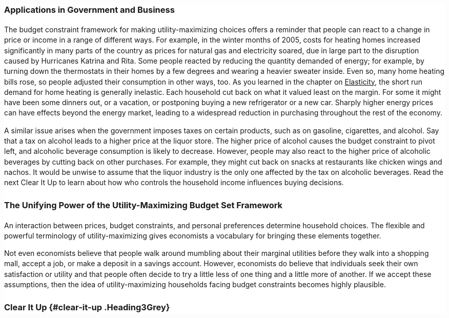 ### Applications in Government and Business

The budget constraint framework for making utility-maximizing choices
offers a reminder that people can react to a change in price or income
in a range of different ways. For example, in the winter months of 2005,
costs for heating homes increased significantly in many parts of the
country as prices for natural gas and electricity soared, due in large
part to the disruption caused by Hurricanes Katrina and Rita. Some
people reacted by reducing the quantity demanded of energy; for example,
by turning down the thermostats in their homes by a few degrees and
wearing a heavier sweater inside. Even so, many home heating bills rose,
so people adjusted their consumption in other ways, too. As you learned
in the chapter on
[Elasticity](http://openstax.org/books/principles-microeconomics-3e/pages/5-introduction-to-elasticity),
the short run demand for home heating is generally inelastic. Each
household cut back on what it valued least on the margin. For some it
might have been some dinners out, or a vacation, or postponing buying a
new refrigerator or a new car. Sharply higher energy prices can have
effects beyond the energy market, leading to a widespread reduction in
purchasing throughout the rest of the economy.

A similar issue arises when the government imposes taxes on certain
products, such as on gasoline, cigarettes, and alcohol. Say that a tax
on alcohol leads to a higher price at the liquor store. The higher price
of alcohol causes the budget constraint to pivot left, and alcoholic
beverage consumption is likely to decrease. However, people may also
react to the higher price of alcoholic beverages by cutting back on
other purchases. For example, they might cut back on snacks at
restaurants like chicken wings and nachos. It would be unwise to assume
that the liquor industry is the only one affected by the tax on
alcoholic beverages. Read the next Clear It Up to learn about how who
controls the household income influences buying decisions.

### The Unifying Power of the Utility-Maximizing Budget Set Framework

An interaction between prices, budget constraints, and personal
preferences determine household choices. The flexible and powerful
terminology of utility-maximizing gives economists a vocabulary for
bringing these elements together.

Not even economists believe that people walk around mumbling about their
marginal utilities before they walk into a shopping mall, accept a job,
or make a deposit in a savings account. However, economists do believe
that individuals seek their own satisfaction or utility and that people
often decide to try a little less of one thing and a little more of
another. If we accept these assumptions, then the idea of
utility-maximizing households facing budget constraints becomes highly
plausible.

### Clear It Up {#clear-it-up .Heading3Grey}
